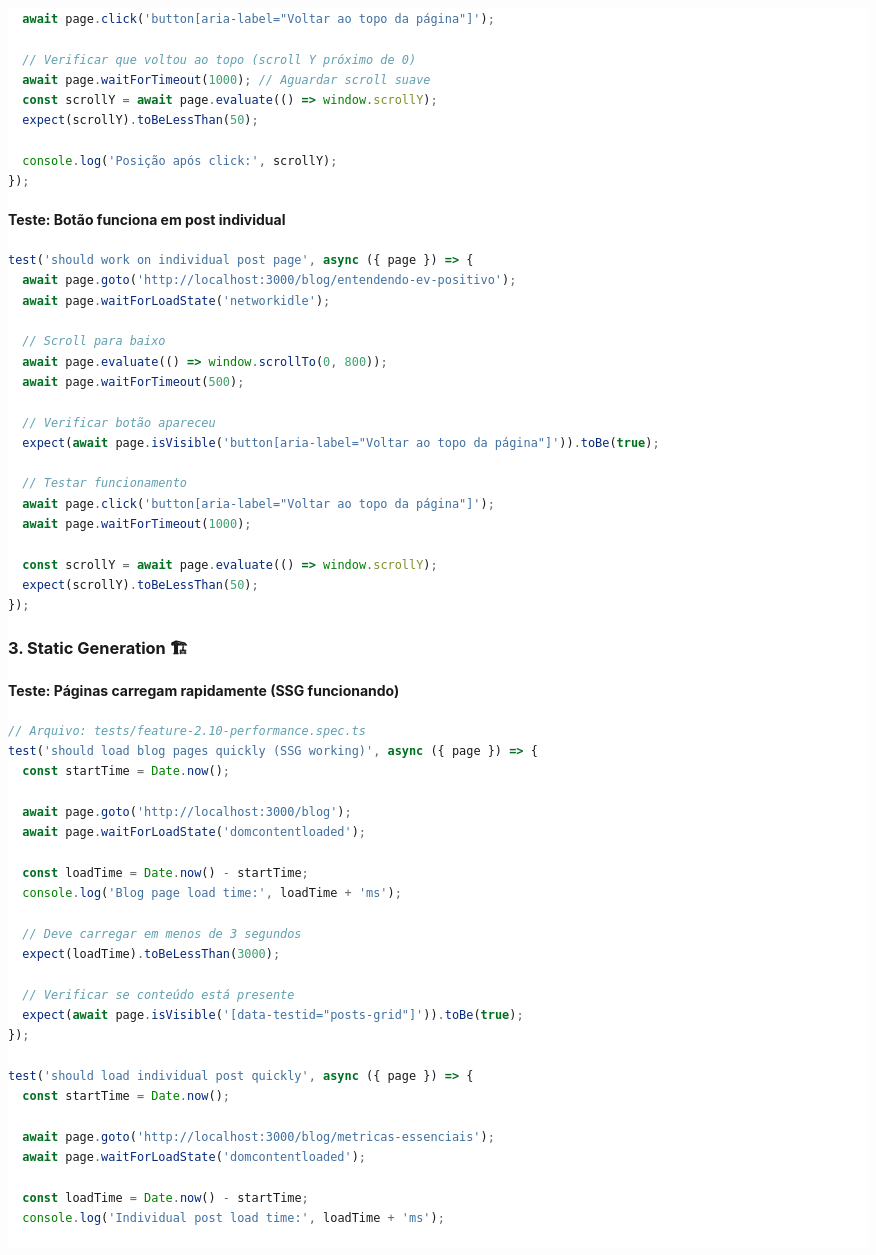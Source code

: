 ```typescript
  await page.click('button[aria-label="Voltar ao topo da página"]');
  
  // Verificar que voltou ao topo (scroll Y próximo de 0)
  await page.waitForTimeout(1000); // Aguardar scroll suave
  const scrollY = await page.evaluate(() => window.scrollY);
  expect(scrollY).toBeLessThan(50);
  
  console.log('Posição após click:', scrollY);
});
```

#### Teste: Botão funciona em post individual
```typescript
test('should work on individual post page', async ({ page }) => {
  await page.goto('http://localhost:3000/blog/entendendo-ev-positivo');
  await page.waitForLoadState('networkidle');
  
  // Scroll para baixo
  await page.evaluate(() => window.scrollTo(0, 800));
  await page.waitForTimeout(500);
  
  // Verificar botão apareceu
  expect(await page.isVisible('button[aria-label="Voltar ao topo da página"]')).toBe(true);
  
  // Testar funcionamento
  await page.click('button[aria-label="Voltar ao topo da página"]');
  await page.waitForTimeout(1000);
  
  const scrollY = await page.evaluate(() => window.scrollY);
  expect(scrollY).toBeLessThan(50);
});
```

### 3. **Static Generation** 🏗️

#### Teste: Páginas carregam rapidamente (SSG funcionando)
```typescript
// Arquivo: tests/feature-2.10-performance.spec.ts
test('should load blog pages quickly (SSG working)', async ({ page }) => {
  const startTime = Date.now();
  
  await page.goto('http://localhost:3000/blog');
  await page.waitForLoadState('domcontentloaded');
  
  const loadTime = Date.now() - startTime;
  console.log('Blog page load time:', loadTime + 'ms');
  
  // Deve carregar em menos de 3 segundos
  expect(loadTime).toBeLessThan(3000);
  
  // Verificar se conteúdo está presente
  expect(await page.isVisible('[data-testid="posts-grid"]')).toBe(true);
});

test('should load individual post quickly', async ({ page }) => {
  const startTime = Date.now();
  
  await page.goto('http://localhost:3000/blog/metricas-essenciais');
  await page.waitForLoadState('domcontentloaded');
  
  const loadTime = Date.now() - startTime;
  console.log('Individual post load time:', loadTime + 'ms');
  
```